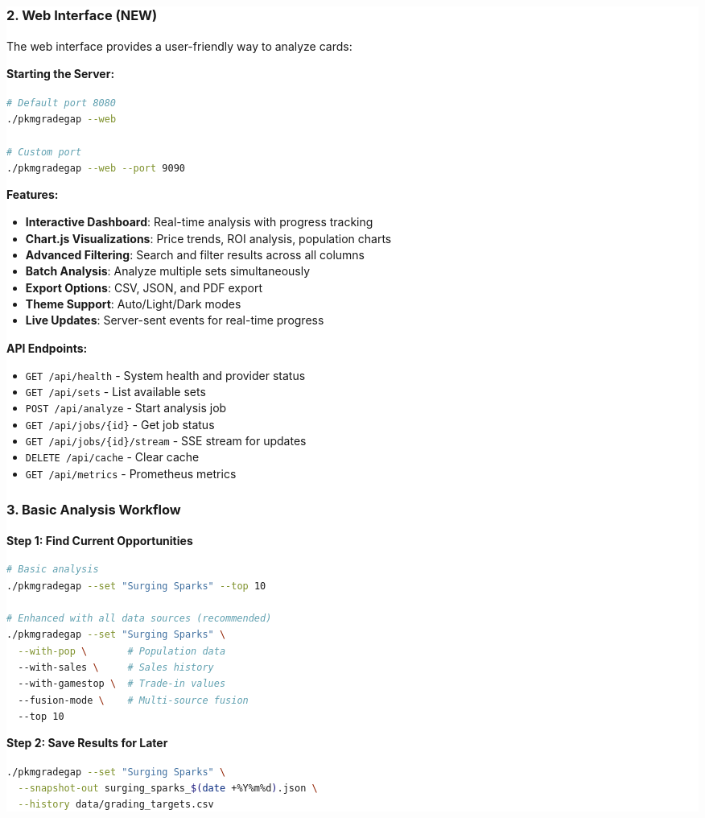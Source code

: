 ### 2. Web Interface (NEW)

The web interface provides a user-friendly way to analyze cards:

**Starting the Server:**
```bash
# Default port 8080
./pkmgradegap --web

# Custom port
./pkmgradegap --web --port 9090
```

**Features:**
- **Interactive Dashboard**: Real-time analysis with progress tracking
- **Chart.js Visualizations**: Price trends, ROI analysis, population charts
- **Advanced Filtering**: Search and filter results across all columns
- **Batch Analysis**: Analyze multiple sets simultaneously
- **Export Options**: CSV, JSON, and PDF export
- **Theme Support**: Auto/Light/Dark modes
- **Live Updates**: Server-sent events for real-time progress

**API Endpoints:**
- `GET /api/health` - System health and provider status
- `GET /api/sets` - List available sets
- `POST /api/analyze` - Start analysis job
- `GET /api/jobs/{id}` - Get job status
- `GET /api/jobs/{id}/stream` - SSE stream for updates
- `DELETE /api/cache` - Clear cache
- `GET /api/metrics` - Prometheus metrics

### 3. Basic Analysis Workflow

**Step 1: Find Current Opportunities**
```bash
# Basic analysis
./pkmgradegap --set "Surging Sparks" --top 10

# Enhanced with all data sources (recommended)
./pkmgradegap --set "Surging Sparks" \
  --with-pop \       # Population data
  --with-sales \     # Sales history
  --with-gamestop \  # Trade-in values
  --fusion-mode \    # Multi-source fusion
  --top 10
```

**Step 2: Save Results for Later**
```bash
./pkmgradegap --set "Surging Sparks" \
  --snapshot-out surging_sparks_$(date +%Y%m%d).json \
  --history data/grading_targets.csv
```

